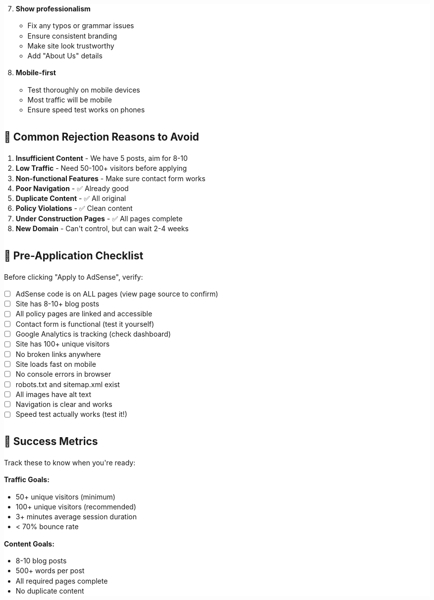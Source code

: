 7. **Show professionalism**
   - Fix any typos or grammar issues
   - Ensure consistent branding
   - Make site look trustworthy
   - Add "About Us" details

8. **Mobile-first**
   - Test thoroughly on mobile devices
   - Most traffic will be mobile
   - Ensure speed test works on phones

## 🚨 Common Rejection Reasons to Avoid

1. **Insufficient Content** - We have 5 posts, aim for 8-10
2. **Low Traffic** - Need 50-100+ visitors before applying
3. **Non-functional Features** - Make sure contact form works
4. **Poor Navigation** - ✅ Already good
5. **Duplicate Content** - ✅ All original
6. **Policy Violations** - ✅ Clean content
7. **Under Construction Pages** - ✅ All pages complete
8. **New Domain** - Can't control, but can wait 2-4 weeks

## 📝 Pre-Application Checklist

Before clicking "Apply to AdSense", verify:

- [ ] AdSense code is on ALL pages (view page source to confirm)
- [ ] Site has 8-10+ blog posts
- [ ] All policy pages are linked and accessible
- [ ] Contact form is functional (test it yourself)
- [ ] Google Analytics is tracking (check dashboard)
- [ ] Site has 100+ unique visitors
- [ ] No broken links anywhere
- [ ] Site loads fast on mobile
- [ ] No console errors in browser
- [ ] robots.txt and sitemap.xml exist
- [ ] All images have alt text
- [ ] Navigation is clear and works
- [ ] Speed test actually works (test it!)

## 🎯 Success Metrics

Track these to know when you're ready:

**Traffic Goals:**
- 50+ unique visitors (minimum)
- 100+ unique visitors (recommended)
- 3+ minutes average session duration
- < 70% bounce rate

**Content Goals:**
- 8-10 blog posts
- 500+ words per post
- All required pages complete
- No duplicate content
